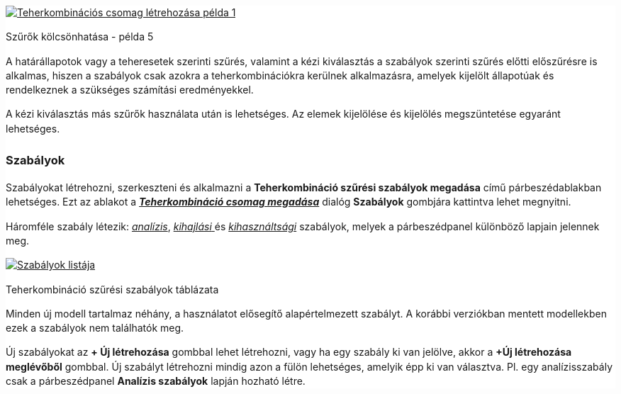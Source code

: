 
[![Teherkombinációs csomag létrehozása példa 1](https://www.Consteelsoftware.com/wp-content/uploads/2023/07/Teherkombi_csomag_letrehozas_uj_csomag_pelda_5-1024x823.png)](./img/wp-content-uploads-2023-07-Teherkombi_csomag_letrehozas_uj_csomag_pelda_5-1024x823.png)

Szűrők kölcsönhatása - példa 5





A határállapotok vagy a teheresetek szerinti szűrés, valamint a kézi kiválasztás a szabályok szerinti szűrés előtti előszűrésre is alkalmas, hiszen a szabályok csak azokra a teherkombinációkra kerülnek alkalmazásra, amelyek kijelölt állapotúak és rendelkeznek a szükséges számítási eredményekkel.





A kézi kiválasztás más szűrők használata után is lehetséges. Az elemek kijelölése és kijelölés megszüntetése egyaránt lehetséges.





### Szabályok





Szabályokat létrehozni, szerkeszteni és alkalmazni a **Teherkombináció szűrési szabályok megadása** című párbeszédablakban lehetséges. Ezt az ablakot a **_[Teherkombináció csomag megadása](./6_2_load-combinations.md#teherkombináció-csomag-megadása)_** dialóg **Szabályok** gombjára kattintva lehet megnyitni.





Háromféle szabály létezik: _[analízis](#analízis-szabályok)_, [_kihajlási_ ](#kihajlási-szabályok)és _[kihasználtsági](#kihasználtsági-szabályok)_ szabályok, melyek a párbeszédpanel különböző lapjain jelennek meg.





[![Szabályok listája](https://www.Consteelsoftware.com/wp-content/uploads/2023/07/Teherkombi_csomag_szabalyok-1024x438.png)](https://www.Consteelsoftware.com/wp-content/uploads/2023/07/Teherkombi_csomag_szabalyok-1024x438.png)

Teherkombináció szűrési szabályok táblázata





Minden új modell tartalmaz néhány, a használatot elősegítő alapértelmezett szabályt. A korábbi verziókban mentett modellekben ezek a szabályok nem találhatók meg.





Új szabályokat az **+ Új létrehozása** gombbal lehet létrehozni, vagy ha egy szabály ki van jelölve, akkor a **+Új létrehozása meglévőből** gombbal. Új szabályt létrehozni mindig azon a fülön lehetséges, amelyik épp ki van választva. Pl. egy analízisszabály csak a párbeszédpanel **Analízis szabályok** lapján hozható létre.
